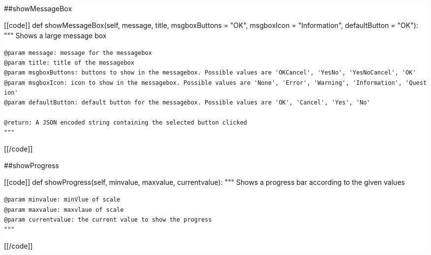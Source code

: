 
##showMessageBox

[[code]]
def showMessageBox(self, message, title, msgboxButtons = "OK", msgboxIcon = "Information", defaultButton = "OK"):
    """
    Shows a large message box

    @param message: message for the messagebox
    @param title: title of the messagebox
    @param msgboxButtons: buttons to show in the messagebox. Possible values are 'OKCancel', 'YesNo', 'YesNoCancel', 'OK'
    @param msgboxIcon: icon to show in the messagebox. Possible values are 'None', 'Error', 'Warning', 'Information', 'Question'
    @param defaultButton: default button for the messagebox. Possible values are 'OK', 'Cancel', 'Yes', 'No'
    
    @return: A JSON encoded string containing the selected button clicked
    """
[[/code]]    
        

##showProgress

[[code]]
def showProgress(self, minvalue, maxvalue, currentvalue):
    """
    Shows a progress bar according to the given values

    @param minvalue: minVlue of scale
    @param maxvalue: maxvlaue of scale
    @param currentvalue: the current value to show the progress
    """
[[/code]]                                    